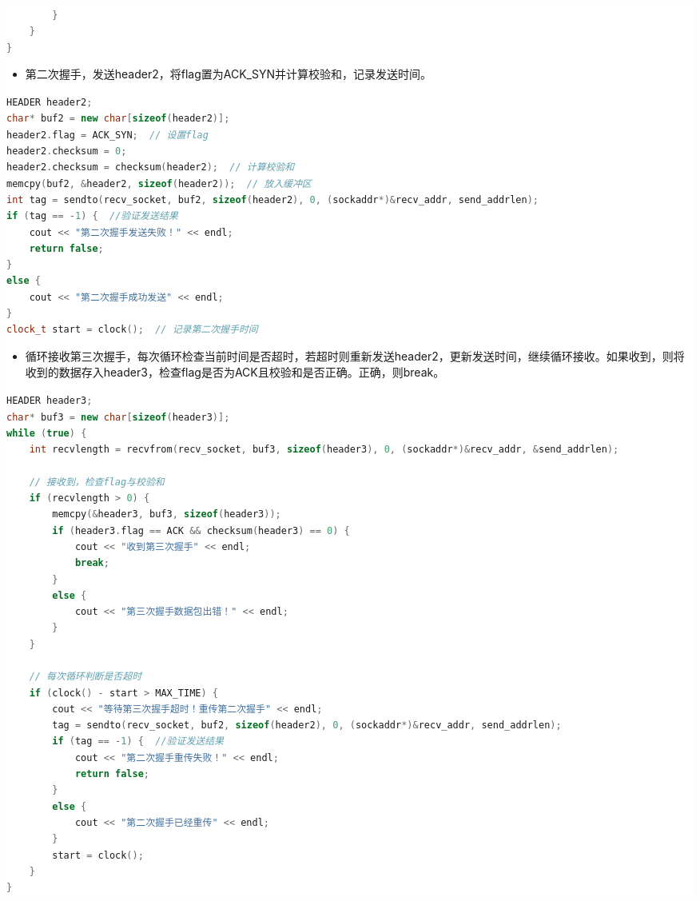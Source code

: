 ```c++
		}
	}
}
```

- 第二次握手，发送header2，将flag置为ACK_SYN并计算校验和，记录发送时间。

```c++
HEADER header2;
char* buf2 = new char[sizeof(header2)];
header2.flag = ACK_SYN;  // 设置flag
header2.checksum = 0;
header2.checksum = checksum(header2);  // 计算校验和 
memcpy(buf2, &header2, sizeof(header2));  // 放入缓冲区
int tag = sendto(recv_socket, buf2, sizeof(header2), 0, (sockaddr*)&recv_addr, send_addrlen);
if (tag == -1) {  //验证发送结果
	cout << "第二次握手发送失败！" << endl;
	return false;
}
else {
	cout << "第二次握手成功发送" << endl;
}
clock_t start = clock();  // 记录第二次握手时间
```

- 循环接收第三次握手，每次循环检查当前时间是否超时，若超时则重新发送header2，更新发送时间，继续循环接收。如果收到，则将收到的数据存入header3，检查flag是否为ACK且校验和是否正确。正确，则break。

```c++
HEADER header3;
char* buf3 = new char[sizeof(header3)];
while (true) {
	int recvlength = recvfrom(recv_socket, buf3, sizeof(header3), 0, (sockaddr*)&recv_addr, &send_addrlen);

	// 接收到，检查flag与校验和
	if (recvlength > 0) {
		memcpy(&header3, buf3, sizeof(header3));
		if (header3.flag == ACK && checksum(header3) == 0) {
			cout << "收到第三次握手" << endl;
			break;
		}
		else {
			cout << "第三次握手数据包出错！" << endl;
		}
	}

	// 每次循环判断是否超时
	if (clock() - start > MAX_TIME) {
		cout << "等待第三次握手超时！重传第二次握手" << endl;
		tag = sendto(recv_socket, buf2, sizeof(header2), 0, (sockaddr*)&recv_addr, send_addrlen);
		if (tag == -1) {  //验证发送结果
			cout << "第二次握手重传失败！" << endl;
			return false;
		}
		else {
			cout << "第二次握手已经重传" << endl;
		}
		start = clock();
	}
}
```

